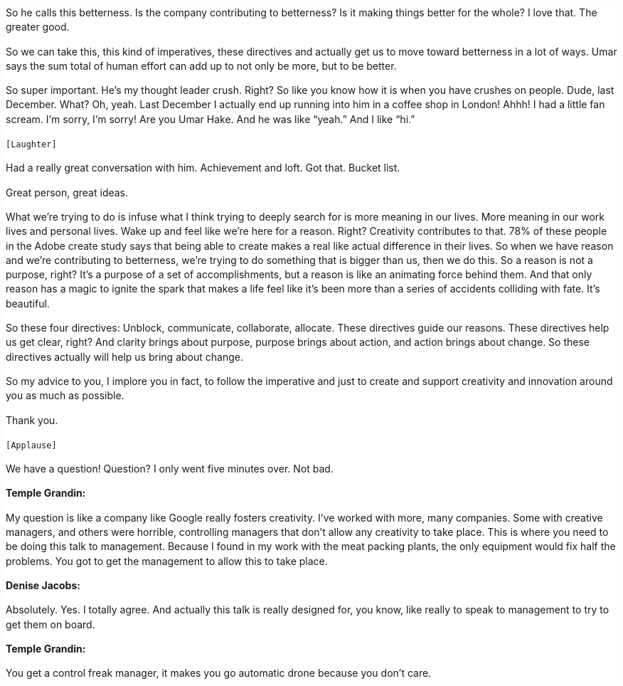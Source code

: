 So he calls this betterness. Is the company contributing to betterness? Is it making things better for the whole? I love that. The greater good.

So we can take this, this kind of imperatives, these directives and actually get us to move toward betterness in a lot of ways. Umar says the sum total of human effort can add up to not only be more, but to be better.

So super important. He&#8217;s my thought leader crush. Right? So like you know how it is when you have crushes on people. Dude, last December. What? Oh, yeah. Last December I actually end up running into him in a coffee shop in London! Ahhh! I had a little fan scream. I&#8217;m sorry, I&#8217;m sorry! Are you Umar Hake. And he was like &#8220;yeah.&#8221; And I like &#8220;hi.&#8221;

`[Laughter]`

Had a really great conversation with him. Achievement and loft. Got that. Bucket list.

Great person, great ideas.

What we&#8217;re trying to do is infuse what I think trying to deeply search for is more meaning in our lives. More meaning in our work lives and personal lives. Wake up and feel like we&#8217;re here for a reason. Right? Creativity contributes to that. 78% of these people in the Adobe create study says that being able to create makes a real like actual difference in their lives. So when we have reason and we&#8217;re contributing to betterness, we&#8217;re trying to do something that is bigger than us, then we do this. So a reason is not a purpose, right? It&#8217;s a purpose of a set of accomplishments, but a reason is like an animating force behind them. And that only reason has a magic to ignite the spark that makes a life feel like it&#8217;s been more than a series of accidents colliding with fate. It&#8217;s beautiful.

So these four directives: Unblock, communicate, collaborate, allocate. These directives guide our reasons. These directives help us get clear, right? And clarity brings about purpose, purpose brings about action, and action brings about change. So these directives actually will help us bring about change.

So my advice to you, I implore you in fact, to follow the imperative and just to create and support creativity and innovation around you as much as possible.

Thank you.

`[Applause]`

We have a question! Question? I only went five minutes over. Not bad.

**Temple Grandin:**

My question is like a company like Google really fosters creativity. I&#8217;ve worked with more, many companies. Some with creative managers, and others were horrible, controlling managers that don&#8217;t allow any creativity to take place. This is where you need to be doing this talk to management. Because I found in my work with the meat packing plants, the only equipment would fix half the problems. You got to get the management to allow this to take place.

**Denise Jacobs:**

Absolutely. Yes. I totally agree. And actually this talk is really designed for, you know, like really to speak to management to try to get them on board.

**Temple Grandin:**

You get a control freak manager, it makes you go automatic drone because you don&#8217;t care.
